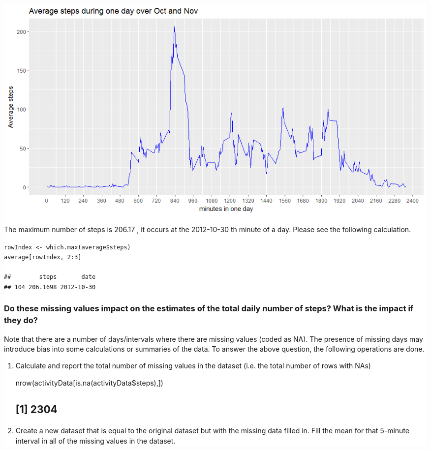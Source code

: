 ![](PA1_template_files/figure-markdown_strict/unnamed-chunk-7-1.png)

The maximum number of steps is 206.17 , it occurs at the 2012-10-30 th
minute of a day. Please see the following calculation.

    rowIndex <- which.max(average$steps)
    average[rowIndex, 2:3]

    ##        steps       date
    ## 104 206.1698 2012-10-30

### Do these missing values impact on the estimates of the total daily number of steps? What is the impact if they do?

Note that there are a number of days/intervals where there are missing
values (coded as NA). The presence of missing days may introduce bias
into some calculations or summaries of the data. To answer the above
question, the following operations are done.

1.  Calculate and report the total number of missing values in the
    dataset (i.e. the total number of rows with NAs)



    nrow(activityData[is.na(activityData$steps),])

    ## [1] 2304

1.  Create a new dataset that is equal to the original dataset but with
    the missing data filled in. Fill the mean for that 5-minute interval
    in all of the missing values in the dataset.
